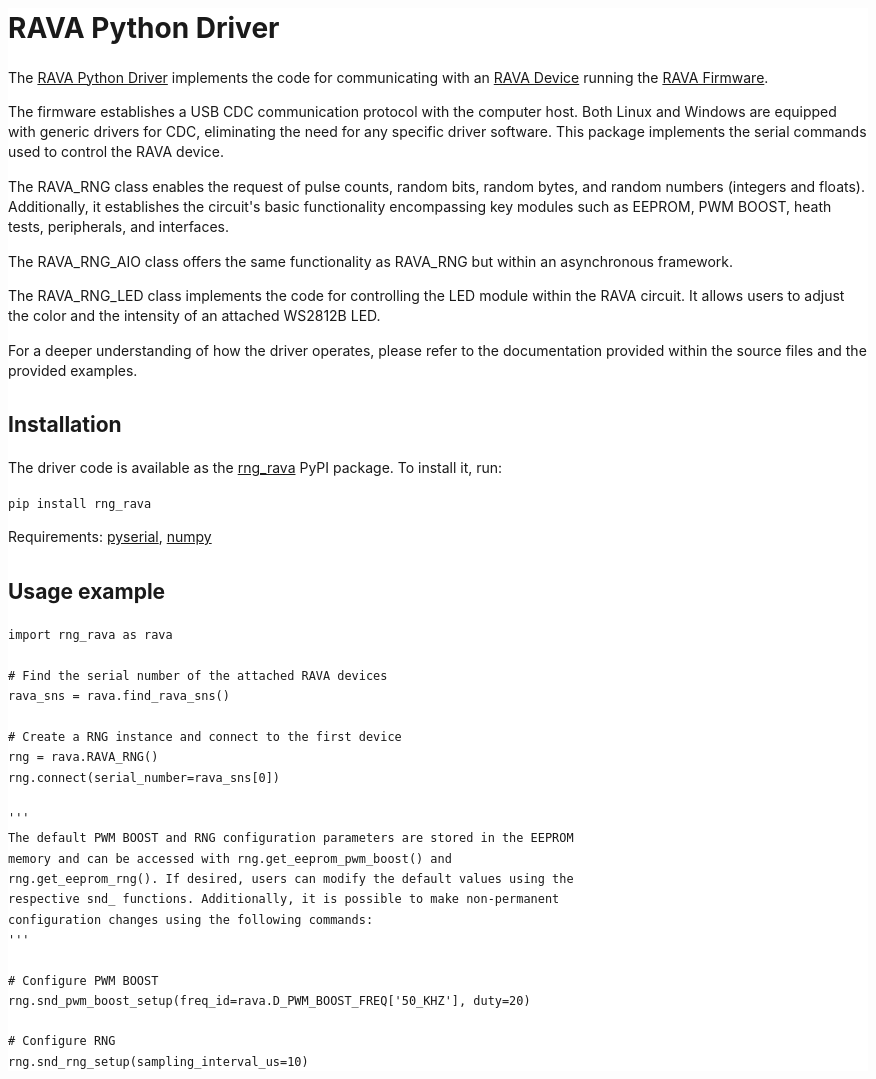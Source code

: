 # RAVA Python Driver

The [RAVA Python Driver](https://github.com/gabrielguerrer/rng_rava_driver_py) 
implements the code for communicating with an 
[RAVA Device](https://github.com/gabrielguerrer/rng_rava) running the 
[RAVA Firmware](https://github.com/gabrielguerrer/rng_rava_firmware). 

The firmware establishes a USB CDC communication protocol with the computer 
host. Both Linux and Windows are equipped with generic drivers for CDC, 
eliminating the need for any specific driver software. This package implements
the serial commands used to control the RAVA device.

The RAVA_RNG class enables the request of pulse counts, random bits, random 
bytes, and random numbers (integers and floats). Additionally, it establishes 
the circuit's basic functionality encompassing key modules such as EEPROM, 
PWM BOOST, heath tests, peripherals, and interfaces.

The RAVA_RNG_AIO class offers the same functionality as RAVA_RNG but within an 
asynchronous framework.

The RAVA_RNG_LED class implements the code for controlling the LED module 
within the RAVA circuit. It allows users to adjust the color and the intensity 
of an attached WS2812B LED. 

For a deeper understanding of how the driver operates, please refer to the 
documentation provided within the source files and the provided examples.


## Installation

The driver code is available as the 
[rng_rava](https://pypi.org/project/rng_rava/) PyPI package. To install it, run:

```
pip install rng_rava
```

Requirements: [pyserial](https://github.com/pyserial/pyserial), [numpy](https://github.com/numpy/numpy)


## Usage example

```
import rng_rava as rava

# Find the serial number of the attached RAVA devices
rava_sns = rava.find_rava_sns()

# Create a RNG instance and connect to the first device
rng = rava.RAVA_RNG()
rng.connect(serial_number=rava_sns[0])

'''
The default PWM BOOST and RNG configuration parameters are stored in the EEPROM 
memory and can be accessed with rng.get_eeprom_pwm_boost() and 
rng.get_eeprom_rng(). If desired, users can modify the default values using the 
respective snd_ functions. Additionally, it is possible to make non-permanent 
configuration changes using the following commands:
'''

# Configure PWM BOOST
rng.snd_pwm_boost_setup(freq_id=rava.D_PWM_BOOST_FREQ['50_KHZ'], duty=20)

# Configure RNG
rng.snd_rng_setup(sampling_interval_us=10)

```